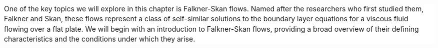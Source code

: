 One of the key topics we will explore in this chapter is Falkner-Skan flows. Named after the researchers who first studied them, Falkner and Skan, these flows represent a class of self-similar solutions to the boundary layer equations for a viscous fluid flowing over a flat plate. We will begin with an introduction to Falkner-Skan flows, providing a broad overview of their defining characteristics and the conditions under which they arise.


